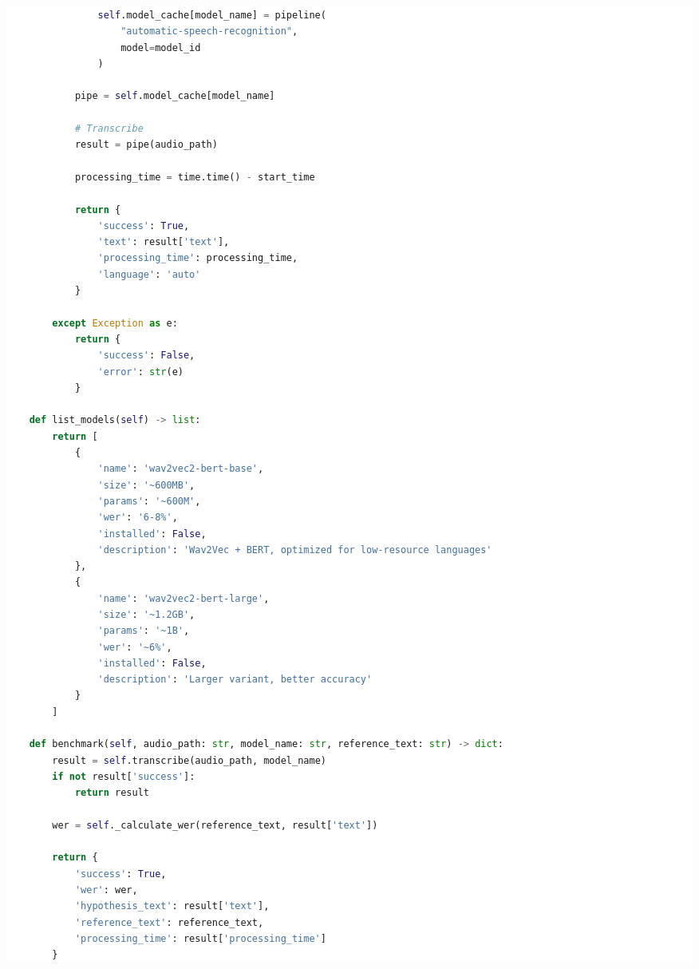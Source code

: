 ```python
                self.model_cache[model_name] = pipeline(
                    "automatic-speech-recognition",
                    model=model_id
                )

            pipe = self.model_cache[model_name]

            # Transcribe
            result = pipe(audio_path)

            processing_time = time.time() - start_time

            return {
                'success': True,
                'text': result['text'],
                'processing_time': processing_time,
                'language': 'auto'
            }

        except Exception as e:
            return {
                'success': False,
                'error': str(e)
            }

    def list_models(self) -> list:
        return [
            {
                'name': 'wav2vec2-bert-base',
                'size': '~600MB',
                'params': '~600M',
                'wer': '6-8%',
                'installed': False,
                'description': 'Wav2Vec + BERT, optimized for low-resource languages'
            },
            {
                'name': 'wav2vec2-bert-large',
                'size': '~1.2GB',
                'params': '~1B',
                'wer': '~6%',
                'installed': False,
                'description': 'Larger variant, better accuracy'
            }
        ]

    def benchmark(self, audio_path: str, model_name: str, reference_text: str) -> dict:
        result = self.transcribe(audio_path, model_name)
        if not result['success']:
            return result

        wer = self._calculate_wer(reference_text, result['text'])

        return {
            'success': True,
            'wer': wer,
            'hypothesis_text': result['text'],
            'reference_text': reference_text,
            'processing_time': result['processing_time']
        }
```
